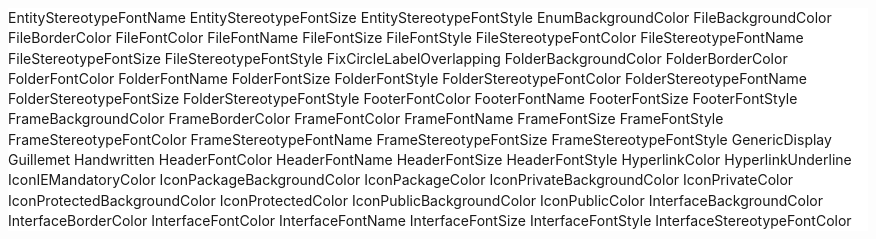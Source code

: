 EntityStereotypeFontName
EntityStereotypeFontSize
EntityStereotypeFontStyle
EnumBackgroundColor
FileBackgroundColor
FileBorderColor
FileFontColor
FileFontName
FileFontSize
FileFontStyle
FileStereotypeFontColor
FileStereotypeFontName
FileStereotypeFontSize
FileStereotypeFontStyle
FixCircleLabelOverlapping
FolderBackgroundColor
FolderBorderColor
FolderFontColor
FolderFontName
FolderFontSize
FolderFontStyle
FolderStereotypeFontColor
FolderStereotypeFontName
FolderStereotypeFontSize
FolderStereotypeFontStyle
FooterFontColor
FooterFontName
FooterFontSize
FooterFontStyle
FrameBackgroundColor
FrameBorderColor
FrameFontColor
FrameFontName
FrameFontSize
FrameFontStyle
FrameStereotypeFontColor
FrameStereotypeFontName
FrameStereotypeFontSize
FrameStereotypeFontStyle
GenericDisplay
Guillemet
Handwritten
HeaderFontColor
HeaderFontName
HeaderFontSize
HeaderFontStyle
HyperlinkColor
HyperlinkUnderline
IconIEMandatoryColor
IconPackageBackgroundColor
IconPackageColor
IconPrivateBackgroundColor
IconPrivateColor
IconProtectedBackgroundColor
IconProtectedColor
IconPublicBackgroundColor
IconPublicColor
InterfaceBackgroundColor
InterfaceBorderColor
InterfaceFontColor
InterfaceFontName
InterfaceFontSize
InterfaceFontStyle
InterfaceStereotypeFontColor